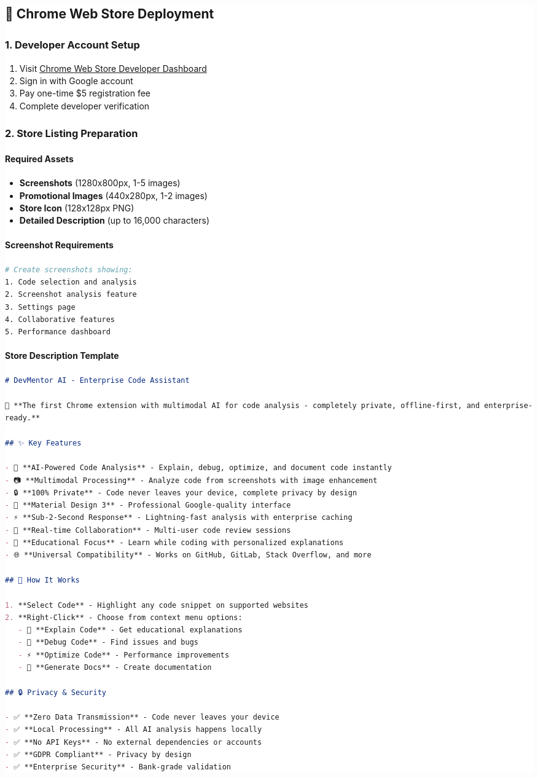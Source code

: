 
## 🏪 **Chrome Web Store Deployment**

### **1. Developer Account Setup**

1. Visit [Chrome Web Store Developer Dashboard](https://chrome.google.com/webstore/devconsole/)
2. Sign in with Google account
3. Pay one-time $5 registration fee
4. Complete developer verification

### **2. Store Listing Preparation**

#### **Required Assets**

- **Screenshots** (1280x800px, 1-5 images)
- **Promotional Images** (440x280px, 1-2 images)
- **Store Icon** (128x128px PNG)
- **Detailed Description** (up to 16,000 characters)

#### **Screenshot Requirements**

```bash
# Create screenshots showing:
1. Code selection and analysis
2. Screenshot analysis feature
3. Settings page
4. Collaborative features
5. Performance dashboard
```

#### **Store Description Template**

```markdown
# DevMentor AI - Enterprise Code Assistant

🧠 **The first Chrome extension with multimodal AI for code analysis - completely private, offline-first, and enterprise-ready.**

## ✨ Key Features

- 🧠 **AI-Powered Code Analysis** - Explain, debug, optimize, and document code instantly
- 📷 **Multimodal Processing** - Analyze code from screenshots with image enhancement
- 🔒 **100% Private** - Code never leaves your device, complete privacy by design
- 🎨 **Material Design 3** - Professional Google-quality interface
- ⚡ **Sub-2-Second Response** - Lightning-fast analysis with enterprise caching
- 👥 **Real-time Collaboration** - Multi-user code review sessions
- 🎯 **Educational Focus** - Learn while coding with personalized explanations
- 🌐 **Universal Compatibility** - Works on GitHub, GitLab, Stack Overflow, and more

## 🚀 How It Works

1. **Select Code** - Highlight any code snippet on supported websites
2. **Right-Click** - Choose from context menu options:
   - 🧠 **Explain Code** - Get educational explanations
   - 🐛 **Debug Code** - Find issues and bugs
   - ⚡ **Optimize Code** - Performance improvements
   - 📝 **Generate Docs** - Create documentation

## 🔒 Privacy & Security

- ✅ **Zero Data Transmission** - Code never leaves your device
- ✅ **Local Processing** - All AI analysis happens locally
- ✅ **No API Keys** - No external dependencies or accounts
- ✅ **GDPR Compliant** - Privacy by design
- ✅ **Enterprise Security** - Bank-grade validation
```